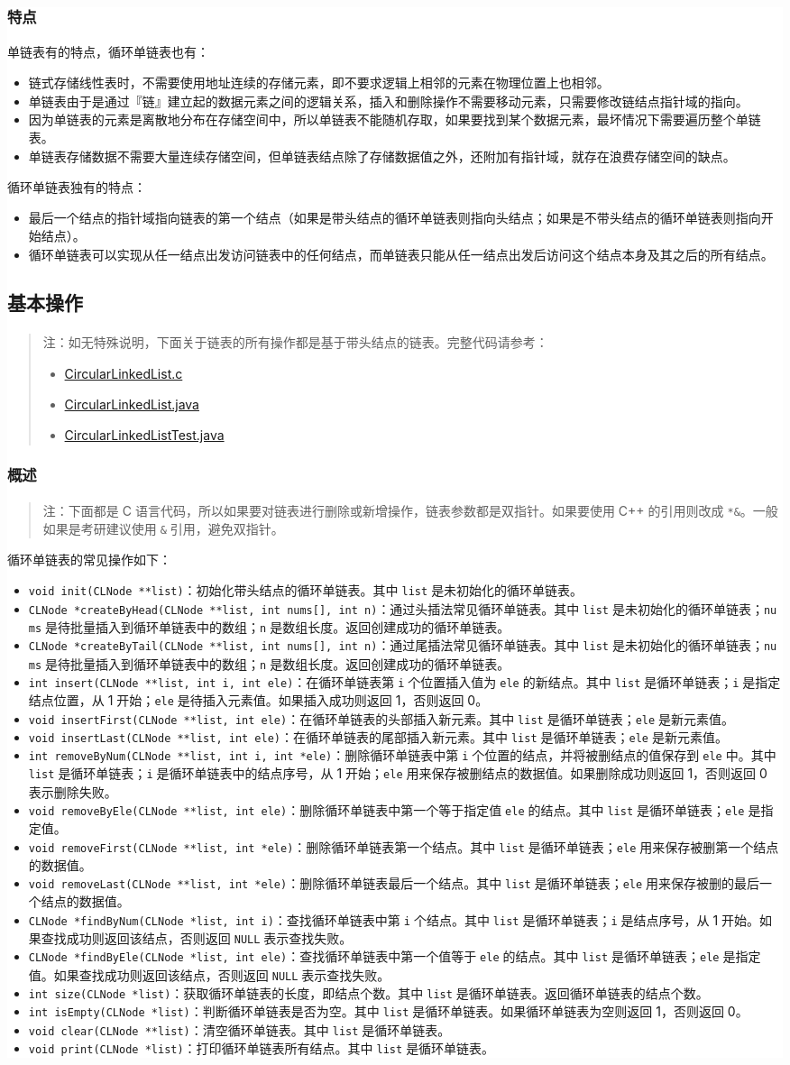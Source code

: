 

### 特点

单链表有的特点，循环单链表也有：

- 链式存储线性表时，不需要使用地址连续的存储元素，即不要求逻辑上相邻的元素在物理位置上也相邻。
- 单链表由于是通过『链』建立起的数据元素之间的逻辑关系，插入和删除操作不需要移动元素，只需要修改链结点指针域的指向。
- 因为单链表的元素是离散地分布在存储空间中，所以单链表不能随机存取，如果要找到某个数据元素，最坏情况下需要遍历整个单链表。
- 单链表存储数据不需要大量连续存储空间，但单链表结点除了存储数据值之外，还附加有指针域，就存在浪费存储空间的缺点。

循环单链表独有的特点：

- 最后一个结点的指针域指向链表的第一个结点（如果是带头结点的循环单链表则指向头结点；如果是不带头结点的循环单链表则指向开始结点）。
- 循环单链表可以实现从任一结点出发访问链表中的任何结点，而单链表只能从任一结点出发后访问这个结点本身及其之后的所有结点。



## 基本操作

> 注：如无特殊说明，下面关于链表的所有操作都是基于带头结点的链表。完整代码请参考：
>
> - [CircularLinkedList.c](https://github.com/lcl100/data-structure-learning/blob/main/src/%E7%BA%BF%E6%80%A7%E8%A1%A8/%E4%BB%A3%E7%A0%81/CircularLinkedList.c)
>
> - [CircularLinkedList.java](https://github.com/lcl100/data-structure-learning/blob/main/src/%E7%BA%BF%E6%80%A7%E8%A1%A8/%E4%BB%A3%E7%A0%81/CircularLinkedList.java)
>
> - [CircularLinkedListTest.java](https://github.com/lcl100/data-structure-learning/blob/main/src/%E7%BA%BF%E6%80%A7%E8%A1%A8/%E4%BB%A3%E7%A0%81/CircularLinkedListTest.java)

### 概述

> 注：下面都是 C 语言代码，所以如果要对链表进行删除或新增操作，链表参数都是双指针。如果要使用 C++ 的引用则改成 `*&`。一般如果是考研建议使用 `&` 引用，避免双指针。

循环单链表的常见操作如下：

- `void init(CLNode **list)`：初始化带头结点的循环单链表。其中 `list` 是未初始化的循环单链表。
- `CLNode *createByHead(CLNode **list, int nums[], int n)`：通过头插法常见循环单链表。其中 `list` 是未初始化的循环单链表；`nums` 是待批量插入到循环单链表中的数组；`n` 是数组长度。返回创建成功的循环单链表。
- `CLNode *createByTail(CLNode **list, int nums[], int n)`：通过尾插法常见循环单链表。其中 `list` 是未初始化的循环单链表；`nums` 是待批量插入到循环单链表中的数组；`n` 是数组长度。返回创建成功的循环单链表。
- `int insert(CLNode **list, int i, int ele)`：在循环单链表第 `i` 个位置插入值为 `ele` 的新结点。其中 `list` 是循环单链表；`i` 是指定结点位置，从 1 开始；`ele` 是待插入元素值。如果插入成功则返回 1，否则返回 0。
- `void insertFirst(CLNode **list, int ele)`：在循环单链表的头部插入新元素。其中 `list` 是循环单链表；`ele` 是新元素值。
- `void insertLast(CLNode **list, int ele)`：在循环单链表的尾部插入新元素。其中 `list` 是循环单链表；`ele` 是新元素值。
- `int removeByNum(CLNode **list, int i, int *ele)`：删除循环单链表中第 `i` 个位置的结点，并将被删结点的值保存到 `ele` 中。其中 `list` 是循环单链表；`i` 是循环单链表中的结点序号，从 1 开始；`ele` 用来保存被删结点的数据值。如果删除成功则返回 1，否则返回 0 表示删除失败。
- `void removeByEle(CLNode **list, int ele)`：删除循环单链表中第一个等于指定值 `ele` 的结点。其中 `list` 是循环单链表；`ele` 是指定值。
- `void removeFirst(CLNode **list, int *ele)`：删除循环单链表第一个结点。其中 `list` 是循环单链表；`ele` 用来保存被删第一个结点的数据值。
- `void removeLast(CLNode **list, int *ele)`：删除循环单链表最后一个结点。其中 `list` 是循环单链表；`ele` 用来保存被删的最后一个结点的数据值。
- `CLNode *findByNum(CLNode *list, int i)`：查找循环单链表中第 `i` 个结点。其中 `list` 是循环单链表；`i` 是结点序号，从 1 开始。如果查找成功则返回该结点，否则返回 `NULL` 表示查找失败。
- `CLNode *findByEle(CLNode *list, int ele)`：查找循环单链表中第一个值等于 `ele` 的结点。其中 `list` 是循环单链表；`ele` 是指定值。如果查找成功则返回该结点，否则返回 `NULL` 表示查找失败。
- `int size(CLNode *list)`：获取循环单链表的长度，即结点个数。其中 `list` 是循环单链表。返回循环单链表的结点个数。
- `int isEmpty(CLNode *list)`：判断循环单链表是否为空。其中 `list` 是循环单链表。如果循环单链表为空则返回 1，否则返回 0。
- `void clear(CLNode **list)`：清空循环单链表。其中 `list` 是循环单链表。
- `void print(CLNode *list)`：打印循环单链表所有结点。其中 `list` 是循环单链表。
